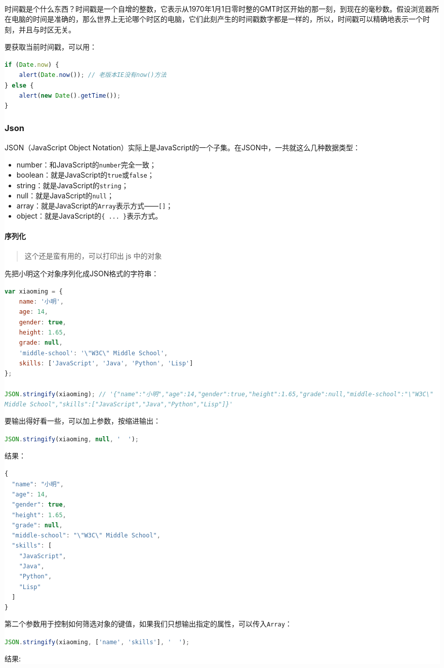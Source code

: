时间戳是个什么东西？时间戳是一个自增的整数，它表示从1970年1月1日零时整的GMT时区开始的那一刻，到现在的毫秒数。假设浏览器所在电脑的时间是准确的，那么世界上无论哪个时区的电脑，它们此刻产生的时间戳数字都是一样的，所以，时间戳可以精确地表示一个时刻，并且与时区无关。

要获取当前时间戳，可以用：
```javascript
if (Date.now) {
    alert(Date.now()); // 老版本IE没有now()方法
} else {
    alert(new Date().getTime());
}
```

### Json
JSON（JavaScript Object Notation）实际上是JavaScript的一个子集。在JSON中，一共就这么几种数据类型：
- number：和JavaScript的`number`完全一致；
- boolean：就是JavaScript的`true`或`false`；
- string：就是JavaScript的`string`；
- null：就是JavaScript的`null`；
- array：就是JavaScript的`Array`表示方式——`[]`；
- object：就是JavaScript的`{ ... }`表示方式。

#### 序列化

> 这个还是蛮有用的，可以打印出 js 中的对象

先把小明这个对象序列化成JSON格式的字符串：
```javascript
var xiaoming = {
    name: '小明',
    age: 14,
    gender: true,
    height: 1.65,
    grade: null,
    'middle-school': '\"W3C\" Middle School',
    skills: ['JavaScript', 'Java', 'Python', 'Lisp']
};

JSON.stringify(xiaoming); // '{"name":"小明","age":14,"gender":true,"height":1.65,"grade":null,"middle-school":"\"W3C\" Middle School","skills":["JavaScript","Java","Python","Lisp"]}'
```

要输出得好看一些，可以加上参数，按缩进输出：
```javascript
JSON.stringify(xiaoming, null, '  ');
```
结果：
```javascript
{
  "name": "小明",
  "age": 14,
  "gender": true,
  "height": 1.65,
  "grade": null,
  "middle-school": "\"W3C\" Middle School",
  "skills": [
    "JavaScript",
    "Java",
    "Python",
    "Lisp"
  ]
}
```
第二个参数用于控制如何筛选对象的键值，如果我们只想输出指定的属性，可以传入`Array`：
```javascript
JSON.stringify(xiaoming, ['name', 'skills'], '  ');
```
结果: